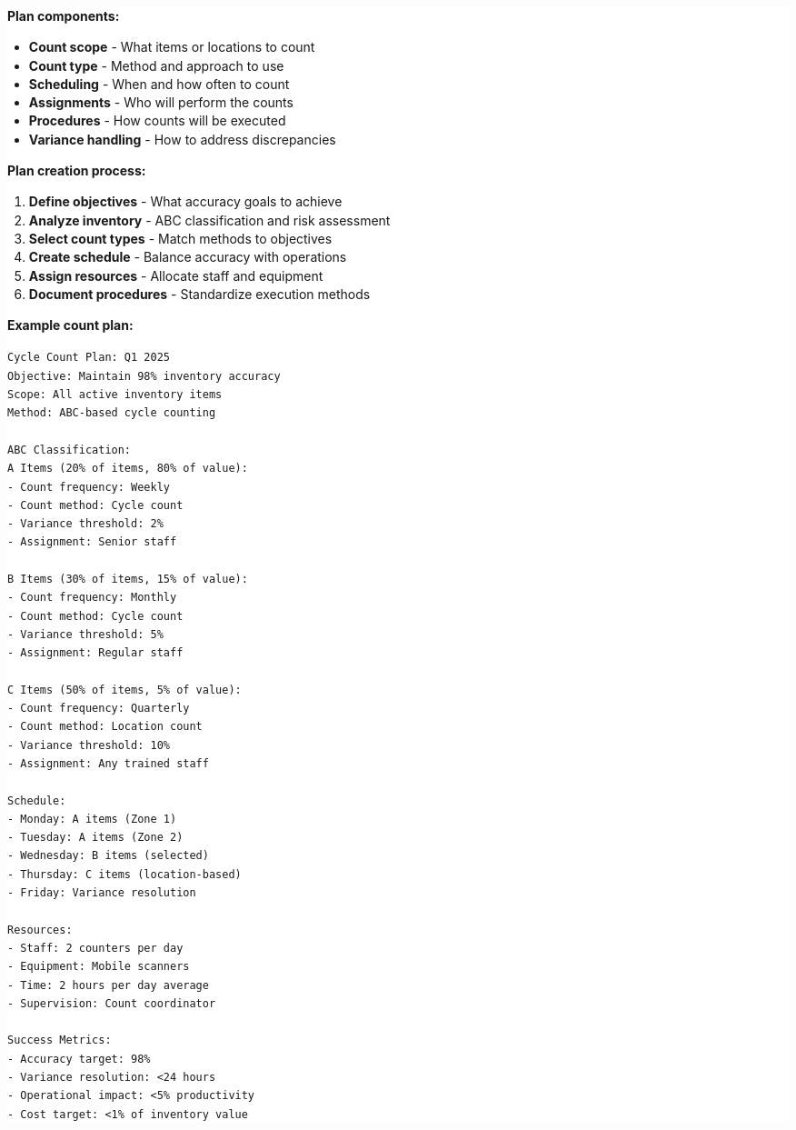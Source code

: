 **Plan components:**
- **Count scope** - What items or locations to count
- **Count type** - Method and approach to use
- **Scheduling** - When and how often to count
- **Assignments** - Who will perform the counts
- **Procedures** - How counts will be executed
- **Variance handling** - How to address discrepancies

**Plan creation process:**
1. **Define objectives** - What accuracy goals to achieve
2. **Analyze inventory** - ABC classification and risk assessment
3. **Select count types** - Match methods to objectives
4. **Create schedule** - Balance accuracy with operations
5. **Assign resources** - Allocate staff and equipment
6. **Document procedures** - Standardize execution methods

**Example count plan:**
```
Cycle Count Plan: Q1 2025
Objective: Maintain 98% inventory accuracy
Scope: All active inventory items
Method: ABC-based cycle counting

ABC Classification:
A Items (20% of items, 80% of value):
- Count frequency: Weekly
- Count method: Cycle count
- Variance threshold: 2%
- Assignment: Senior staff

B Items (30% of items, 15% of value):
- Count frequency: Monthly
- Count method: Cycle count
- Variance threshold: 5%
- Assignment: Regular staff

C Items (50% of items, 5% of value):
- Count frequency: Quarterly
- Count method: Location count
- Variance threshold: 10%
- Assignment: Any trained staff

Schedule:
- Monday: A items (Zone 1)
- Tuesday: A items (Zone 2)
- Wednesday: B items (selected)
- Thursday: C items (location-based)
- Friday: Variance resolution

Resources:
- Staff: 2 counters per day
- Equipment: Mobile scanners
- Time: 2 hours per day average
- Supervision: Count coordinator

Success Metrics:
- Accuracy target: 98%
- Variance resolution: <24 hours
- Operational impact: <5% productivity
- Cost target: <1% of inventory value
```
